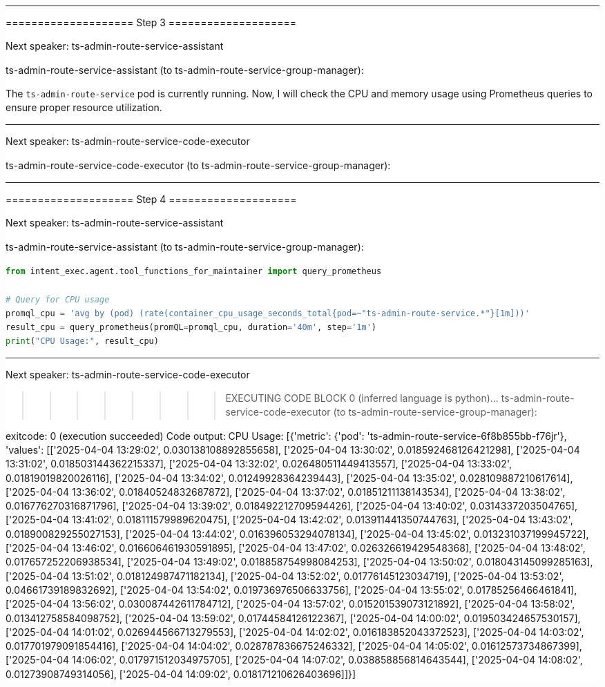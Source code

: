 
--------------------------------------------------------------------------------
==================== Step 3 ====================

Next speaker: ts-admin-route-service-assistant

ts-admin-route-service-assistant (to ts-admin-route-service-group-manager):

The `ts-admin-route-service` pod is currently running. Now, I will check the CPU and memory usage using Prometheus queries to ensure proper resource utilization.

--------------------------------------------------------------------------------

Next speaker: ts-admin-route-service-code-executor

ts-admin-route-service-code-executor (to ts-admin-route-service-group-manager):



--------------------------------------------------------------------------------
==================== Step 4 ====================

Next speaker: ts-admin-route-service-assistant

ts-admin-route-service-assistant (to ts-admin-route-service-group-manager):

```python
from intent_exec.agent.tool_functions_for_maintainer import query_prometheus

# Query for CPU usage
promql_cpu = 'avg by (pod) (rate(container_cpu_usage_seconds_total{pod=~"ts-admin-route-service.*"}[1m]))'
result_cpu = query_prometheus(promQL=promql_cpu, duration='40m', step='1m')
print("CPU Usage:", result_cpu)
```

--------------------------------------------------------------------------------

Next speaker: ts-admin-route-service-code-executor


>>>>>>>> EXECUTING CODE BLOCK 0 (inferred language is python)...
ts-admin-route-service-code-executor (to ts-admin-route-service-group-manager):

exitcode: 0 (execution succeeded)
Code output: 
CPU Usage: [{'metric': {'pod': 'ts-admin-route-service-6f8b855bb-f76jr'}, 'values': [['2025-04-04 13:29:02', 0.030138108892855658], ['2025-04-04 13:30:02', 0.018592468126421298], ['2025-04-04 13:31:02', 0.018503144362215337], ['2025-04-04 13:32:02', 0.026480511449413557], ['2025-04-04 13:33:02', 0.01819019820026116], ['2025-04-04 13:34:02', 0.01249928364239443], ['2025-04-04 13:35:02', 0.028109887210617614], ['2025-04-04 13:36:02', 0.01840524832687872], ['2025-04-04 13:37:02', 0.01851211138143534], ['2025-04-04 13:38:02', 0.016776270316871796], ['2025-04-04 13:39:02', 0.018492212709594426], ['2025-04-04 13:40:02', 0.0314337203504765], ['2025-04-04 13:41:02', 0.018111579989620475], ['2025-04-04 13:42:02', 0.013911441350744763], ['2025-04-04 13:43:02', 0.018900829255027153], ['2025-04-04 13:44:02', 0.016396053294078134], ['2025-04-04 13:45:02', 0.013231037199945722], ['2025-04-04 13:46:02', 0.016606461930591895], ['2025-04-04 13:47:02', 0.026326619429548368], ['2025-04-04 13:48:02', 0.017657252206938534], ['2025-04-04 13:49:02', 0.018858754998084253], ['2025-04-04 13:50:02', 0.018043145099285163], ['2025-04-04 13:51:02', 0.018124987471182134], ['2025-04-04 13:52:02', 0.01776145123034719], ['2025-04-04 13:53:02', 0.04661739189832692], ['2025-04-04 13:54:02', 0.019736976506633756], ['2025-04-04 13:55:02', 0.01785256466461841], ['2025-04-04 13:56:02', 0.030087442611784712], ['2025-04-04 13:57:02', 0.015201539073121892], ['2025-04-04 13:58:02', 0.013412758584098752], ['2025-04-04 13:59:02', 0.01744584126122367], ['2025-04-04 14:00:02', 0.019503424657530157], ['2025-04-04 14:01:02', 0.026944566713279553], ['2025-04-04 14:02:02', 0.016183852043372523], ['2025-04-04 14:03:02', 0.017701979091854416], ['2025-04-04 14:04:02', 0.028787836675246332], ['2025-04-04 14:05:02', 0.01612573734867399], ['2025-04-04 14:06:02', 0.017971512034975705], ['2025-04-04 14:07:02', 0.038858856814643544], ['2025-04-04 14:08:02', 0.01273908749314056], ['2025-04-04 14:09:02', 0.018171210626403696]]}]
